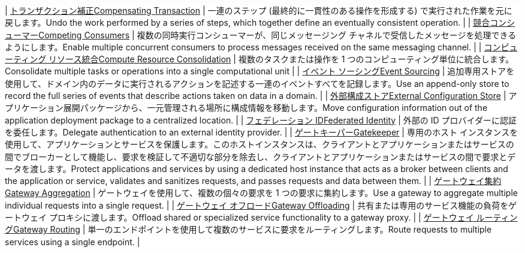 |       [<span data-ttu-id="02a5d-159">トランザクション補正</span><span class="sxs-lookup"><span data-stu-id="02a5d-159">Compensating Transaction</span></span>](./compensating-transaction.md)       |                                                         <span data-ttu-id="02a5d-160">一連のステップ (最終的に一貫性のある操作を形成する) で実行された作業を元に戻します。</span><span class="sxs-lookup"><span data-stu-id="02a5d-160">Undo the work performed by a series of steps, which together define an eventually consistent operation.</span></span>                                                         |
|            [<span data-ttu-id="02a5d-161">競合コンシューマー</span><span class="sxs-lookup"><span data-stu-id="02a5d-161">Competing Consumers</span></span>](./competing-consumers.md)            |                                                            <span data-ttu-id="02a5d-162">複数の同時実行コンシューマーが、同じメッセージング チャネルで受信したメッセージを処理できるようにします。</span><span class="sxs-lookup"><span data-stu-id="02a5d-162">Enable multiple concurrent consumers to process messages received on the same messaging channel.</span></span>                                                             |
| [<span data-ttu-id="02a5d-163">コンピューティング リソース統合</span><span class="sxs-lookup"><span data-stu-id="02a5d-163">Compute Resource Consolidation</span></span>](./compute-resource-consolidation.md) |                                                                        <span data-ttu-id="02a5d-164">複数のタスクまたは操作を 1 つのコンピューティング単位に統合します。</span><span class="sxs-lookup"><span data-stu-id="02a5d-164">Consolidate multiple tasks or operations into a single computational unit</span></span>                                                                        |
|                 [<span data-ttu-id="02a5d-165">イベント ソーシング</span><span class="sxs-lookup"><span data-stu-id="02a5d-165">Event Sourcing</span></span>](./event-sourcing.md)                 |                                                      <span data-ttu-id="02a5d-166">追加専用ストアを使用して、ドメイン内のデータに実行されるアクションを記述する一連のイベントすべてを記録します。</span><span class="sxs-lookup"><span data-stu-id="02a5d-166">Use an append-only store to record the full series of events that describe actions taken on data in a domain.</span></span>                                                      |
|   [<span data-ttu-id="02a5d-167">外部構成ストア</span><span class="sxs-lookup"><span data-stu-id="02a5d-167">External Configuration Store</span></span>](./external-configuration-store.md)   |                                                           <span data-ttu-id="02a5d-168">アプリケーション展開パッケージから、一元管理される場所に構成情報を移動します。</span><span class="sxs-lookup"><span data-stu-id="02a5d-168">Move configuration information out of the application deployment package to a centralized location.</span></span>                                                           |
|             [<span data-ttu-id="02a5d-169">フェデレーション ID</span><span class="sxs-lookup"><span data-stu-id="02a5d-169">Federated Identity</span></span>](./federated-identity.md)             |                                                                                <span data-ttu-id="02a5d-170">外部の ID プロバイダーに認証を委任します。</span><span class="sxs-lookup"><span data-stu-id="02a5d-170">Delegate authentication to an external identity provider.</span></span>                                                                                |
|                     [<span data-ttu-id="02a5d-171">ゲートキーパー</span><span class="sxs-lookup"><span data-stu-id="02a5d-171">Gatekeeper</span></span>](./gatekeeper.md)                     | <span data-ttu-id="02a5d-172">専用のホスト インスタンスを使用して、アプリケーションとサービスを保護します。このホストインスタンスは、クライアントとアプリケーションまたはサービスの間でブローカーとして機能し、要求を検証して不適切な部分を除去し、クライアントとアプリケーションまたはサービスの間で要求とデータを渡します。</span><span class="sxs-lookup"><span data-stu-id="02a5d-172">Protect applications and services by using a dedicated host instance that acts as a broker between clients and the application or service, validates and sanitizes requests, and passes requests and data between them.</span></span> |
|            [<span data-ttu-id="02a5d-173">ゲートウェイ集約</span><span class="sxs-lookup"><span data-stu-id="02a5d-173">Gateway Aggregation</span></span>](./gateway-aggregation.md)            |                                                                     <span data-ttu-id="02a5d-174">ゲートウェイを使用して、複数の個々の要求を 1 つの要求に集約します。</span><span class="sxs-lookup"><span data-stu-id="02a5d-174">Use a gateway to aggregate multiple individual requests into a single request.</span></span>                                                                      |
|             [<span data-ttu-id="02a5d-175">ゲートウェイ オフロード</span><span class="sxs-lookup"><span data-stu-id="02a5d-175">Gateway Offloading</span></span>](./gateway-offloading.md)             |                                                                         <span data-ttu-id="02a5d-176">共有または専用のサービス機能の負荷をゲートウェイ プロキシに渡します。</span><span class="sxs-lookup"><span data-stu-id="02a5d-176">Offload shared or specialized service functionality to a gateway proxy.</span></span>                                                                         |
|                [<span data-ttu-id="02a5d-177">ゲートウェイ ルーティング</span><span class="sxs-lookup"><span data-stu-id="02a5d-177">Gateway Routing</span></span>](./gateway-routing.md)                |                                                                              <span data-ttu-id="02a5d-178">単一のエンドポイントを使用して複数のサービスに要求をルーティングします。</span><span class="sxs-lookup"><span data-stu-id="02a5d-178">Route requests to multiple services using a single endpoint.</span></span>                                                                               |